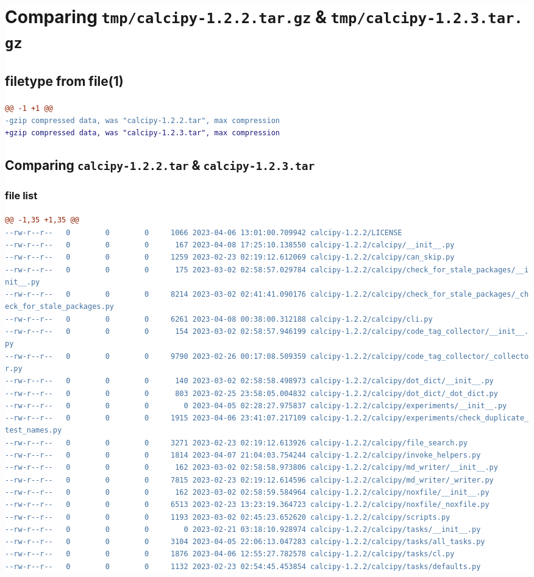 # Comparing `tmp/calcipy-1.2.2.tar.gz` & `tmp/calcipy-1.2.3.tar.gz`

## filetype from file(1)

```diff
@@ -1 +1 @@
-gzip compressed data, was "calcipy-1.2.2.tar", max compression
+gzip compressed data, was "calcipy-1.2.3.tar", max compression
```

## Comparing `calcipy-1.2.2.tar` & `calcipy-1.2.3.tar`

### file list

```diff
@@ -1,35 +1,35 @@
--rw-r--r--   0        0        0     1066 2023-04-06 13:01:00.709942 calcipy-1.2.2/LICENSE
--rw-r--r--   0        0        0      167 2023-04-08 17:25:10.138550 calcipy-1.2.2/calcipy/__init__.py
--rw-r--r--   0        0        0     1259 2023-02-23 02:19:12.612069 calcipy-1.2.2/calcipy/can_skip.py
--rw-r--r--   0        0        0      175 2023-03-02 02:58:57.029784 calcipy-1.2.2/calcipy/check_for_stale_packages/__init__.py
--rw-r--r--   0        0        0     8214 2023-03-02 02:41:41.090176 calcipy-1.2.2/calcipy/check_for_stale_packages/_check_for_stale_packages.py
--rw-r--r--   0        0        0     6261 2023-04-08 00:38:00.312188 calcipy-1.2.2/calcipy/cli.py
--rw-r--r--   0        0        0      154 2023-03-02 02:58:57.946199 calcipy-1.2.2/calcipy/code_tag_collector/__init__.py
--rw-r--r--   0        0        0     9790 2023-02-26 00:17:08.509359 calcipy-1.2.2/calcipy/code_tag_collector/_collector.py
--rw-r--r--   0        0        0      140 2023-03-02 02:58:58.498973 calcipy-1.2.2/calcipy/dot_dict/__init__.py
--rw-r--r--   0        0        0      803 2023-02-25 23:58:05.004832 calcipy-1.2.2/calcipy/dot_dict/_dot_dict.py
--rw-r--r--   0        0        0        0 2023-04-05 02:28:27.975837 calcipy-1.2.2/calcipy/experiments/__init__.py
--rw-r--r--   0        0        0     1915 2023-04-06 23:41:07.217109 calcipy-1.2.2/calcipy/experiments/check_duplicate_test_names.py
--rw-r--r--   0        0        0     3271 2023-02-23 02:19:12.613926 calcipy-1.2.2/calcipy/file_search.py
--rw-r--r--   0        0        0     1814 2023-04-07 21:04:03.754244 calcipy-1.2.2/calcipy/invoke_helpers.py
--rw-r--r--   0        0        0      162 2023-03-02 02:58:58.973806 calcipy-1.2.2/calcipy/md_writer/__init__.py
--rw-r--r--   0        0        0     7815 2023-02-23 02:19:12.614596 calcipy-1.2.2/calcipy/md_writer/_writer.py
--rw-r--r--   0        0        0      162 2023-03-02 02:58:59.584964 calcipy-1.2.2/calcipy/noxfile/__init__.py
--rw-r--r--   0        0        0     6513 2023-02-23 13:23:19.364723 calcipy-1.2.2/calcipy/noxfile/_noxfile.py
--rw-r--r--   0        0        0     1193 2023-03-02 02:45:23.652620 calcipy-1.2.2/calcipy/scripts.py
--rw-r--r--   0        0        0        0 2023-02-21 03:18:10.928974 calcipy-1.2.2/calcipy/tasks/__init__.py
--rw-r--r--   0        0        0     3104 2023-04-05 22:06:13.047283 calcipy-1.2.2/calcipy/tasks/all_tasks.py
--rw-r--r--   0        0        0     1876 2023-04-06 12:55:27.782578 calcipy-1.2.2/calcipy/tasks/cl.py
--rw-r--r--   0        0        0     1132 2023-02-23 02:54:45.453854 calcipy-1.2.2/calcipy/tasks/defaults.py
```